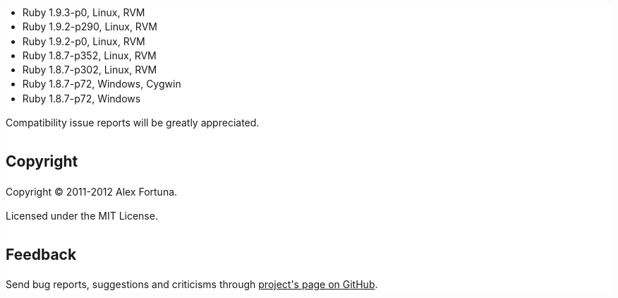 * Ruby 1.9.3-p0, Linux, RVM
* Ruby 1.9.2-p290, Linux, RVM
* Ruby 1.9.2-p0, Linux, RVM
* Ruby 1.8.7-p352, Linux, RVM
* Ruby 1.8.7-p302, Linux, RVM
* Ruby 1.8.7-p72, Windows, Cygwin
* Ruby 1.8.7-p72, Windows

Compatibility issue reports will be greatly appreciated.


<a name="copyright" /> Copyright
--------------------------------

Copyright &copy; 2011-2012 Alex Fortuna.

Licensed under the MIT License.


<a name="feedback" /> Feedback
------------------------------

Send bug reports, suggestions and criticisms through [project's page on GitHub](http://github.com/dadooda/ori).
